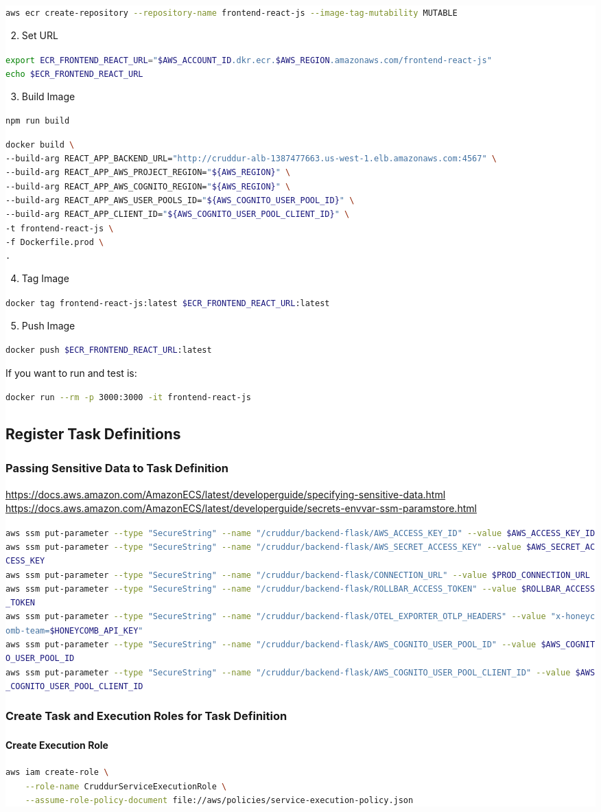 ```sh
aws ecr create-repository --repository-name frontend-react-js --image-tag-mutability MUTABLE
```
2. Set URL
```sh
export ECR_FRONTEND_REACT_URL="$AWS_ACCOUNT_ID.dkr.ecr.$AWS_REGION.amazonaws.com/frontend-react-js"
echo $ECR_FRONTEND_REACT_URL
```
3. Build Image
```sh
npm run build
```
```sh
docker build \
--build-arg REACT_APP_BACKEND_URL="http://cruddur-alb-1387477663.us-west-1.elb.amazonaws.com:4567" \
--build-arg REACT_APP_AWS_PROJECT_REGION="${AWS_REGION}" \
--build-arg REACT_APP_AWS_COGNITO_REGION="${AWS_REGION}" \
--build-arg REACT_APP_AWS_USER_POOLS_ID="${AWS_COGNITO_USER_POOL_ID}" \
--build-arg REACT_APP_CLIENT_ID="${AWS_COGNITO_USER_POOL_CLIENT_ID}" \
-t frontend-react-js \
-f Dockerfile.prod \
.
```
4. Tag Image
```sh
docker tag frontend-react-js:latest $ECR_FRONTEND_REACT_URL:latest
```
5. Push Image
```sh
docker push $ECR_FRONTEND_REACT_URL:latest
```
If you want to run and test is:
```sh
docker run --rm -p 3000:3000 -it frontend-react-js 
```
## Register Task Definitions
### Passing Sensitive Data to Task Definition
https://docs.aws.amazon.com/AmazonECS/latest/developerguide/specifying-sensitive-data.html
https://docs.aws.amazon.com/AmazonECS/latest/developerguide/secrets-envvar-ssm-paramstore.html
```sh
aws ssm put-parameter --type "SecureString" --name "/cruddur/backend-flask/AWS_ACCESS_KEY_ID" --value $AWS_ACCESS_KEY_ID
aws ssm put-parameter --type "SecureString" --name "/cruddur/backend-flask/AWS_SECRET_ACCESS_KEY" --value $AWS_SECRET_ACCESS_KEY
aws ssm put-parameter --type "SecureString" --name "/cruddur/backend-flask/CONNECTION_URL" --value $PROD_CONNECTION_URL
aws ssm put-parameter --type "SecureString" --name "/cruddur/backend-flask/ROLLBAR_ACCESS_TOKEN" --value $ROLLBAR_ACCESS_TOKEN
aws ssm put-parameter --type "SecureString" --name "/cruddur/backend-flask/OTEL_EXPORTER_OTLP_HEADERS" --value "x-honeycomb-team=$HONEYCOMB_API_KEY"
aws ssm put-parameter --type "SecureString" --name "/cruddur/backend-flask/AWS_COGNITO_USER_POOL_ID" --value $AWS_COGNITO_USER_POOL_ID
aws ssm put-parameter --type "SecureString" --name "/cruddur/backend-flask/AWS_COGNITO_USER_POOL_CLIENT_ID" --value $AWS_COGNITO_USER_POOL_CLIENT_ID
```
### Create Task and Execution Roles for Task Definition
#### Create Execution Role
```sh
aws iam create-role \
    --role-name CruddurServiceExecutionRole \
    --assume-role-policy-document file://aws/policies/service-execution-policy.json
```
```sh
```
